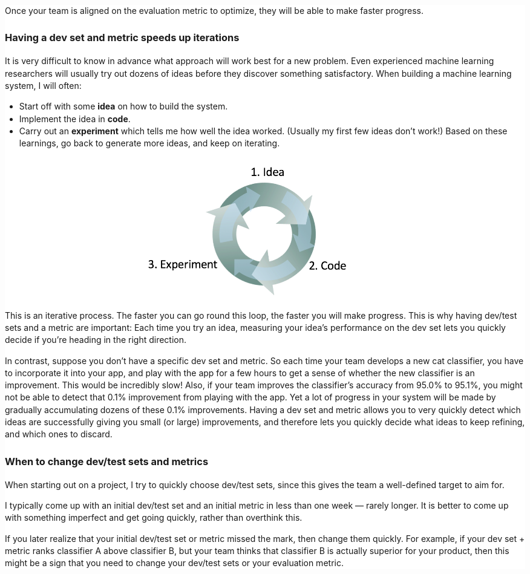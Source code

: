 Once your team is aligned on the evaluation metric to optimize, they will be able to make faster progress.

### Having a dev set and metric speeds up iterations

It is very difficult to know in advance what approach will work best for a new problem. Even experienced machine learning researchers will usually try out dozens of ideas before they discover something satisfactory. When building a machine learning system, I will often:

  - Start off with some ​**idea**​ on how to build the system.
  - Implement the idea in **code**.
  - Carry out an ​**experiment**​ which tells me how well the idea worked. (Usually my first few ideas don’t work!) Based on these learnings, go back to generate more ideas, and keep on iterating.

<div align="center">
  <img src="Images/07.png">
</div>

This is an iterative process. The faster you can go round this loop, the faster you will make progress. This is why having dev/test sets and a metric are important: Each time you try an idea, measuring your idea’s performance on the dev set lets you quickly decide if you’re heading in the right direction.

In contrast, suppose you don’t have a specific dev set and metric. So each time your team develops a new cat classifier, you have to incorporate it into your app, and play with the app for a few hours to get a sense of whether the new classifier is an improvement. This would be incredibly slow! Also, if your team improves the classifier’s accuracy from 95.0% to 95.1%, you might not be able to detect that 0.1% improvement from playing with the app. Yet a lot of progress in your system will be made by gradually accumulating dozens of these 0.1% improvements. Having a dev set and metric allows you to very quickly detect which ideas are successfully giving you small (or large) improvements, and therefore lets you quickly decide what ideas to keep refining, and which ones to discard.

### When to change dev/test sets and metrics

When starting out on a project, I try to quickly choose dev/test sets, since this gives the team a well-defined target to aim for.

I typically come up with an initial dev/test set and an initial metric in less than one week — rarely longer. It is better to come up with something imperfect and get going quickly, rather than overthink this.

If you later realize that your initial dev/test set or metric missed the mark, then change them quickly. For example, if your dev set + metric ranks classifier A above classifier B, but your team thinks that classifier B is actually superior for your product, then this might be a sign that you need to change your dev/test sets or your evaluation metric.
